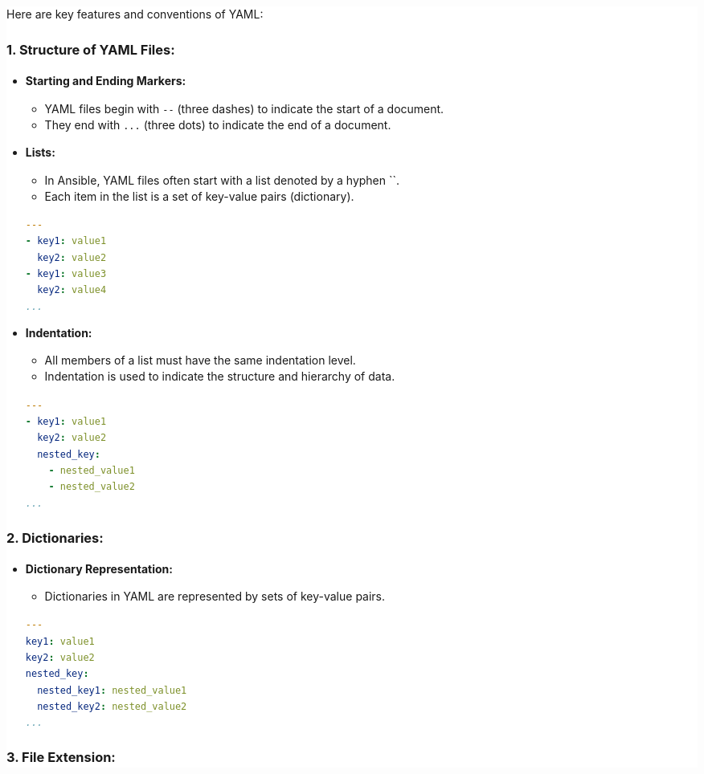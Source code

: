 Here are key features and conventions of YAML:

### 1. Structure of YAML Files:

- **Starting and Ending Markers:**
    - YAML files begin with `--` (three dashes) to indicate the start of a document.
    - They end with `...` (three dots) to indicate the end of a document.
- **Lists:**
    - In Ansible, YAML files often start with a list denoted by a hyphen ``.
    - Each item in the list is a set of key-value pairs (dictionary).
    
    ```yaml
    ---
    - key1: value1
      key2: value2
    - key1: value3
      key2: value4
    ...
    
    ```
    
- **Indentation:**
    - All members of a list must have the same indentation level.
    - Indentation is used to indicate the structure and hierarchy of data.
    
    ```yaml
    ---
    - key1: value1
      key2: value2
      nested_key:
        - nested_value1
        - nested_value2
    ...
    
    ```
    

### 2. Dictionaries:

- **Dictionary Representation:**
    - Dictionaries in YAML are represented by sets of key-value pairs.
    
    ```yaml
    ---
    key1: value1
    key2: value2
    nested_key:
      nested_key1: nested_value1
      nested_key2: nested_value2
    ...
    
    ```
    

### 3. File Extension:

